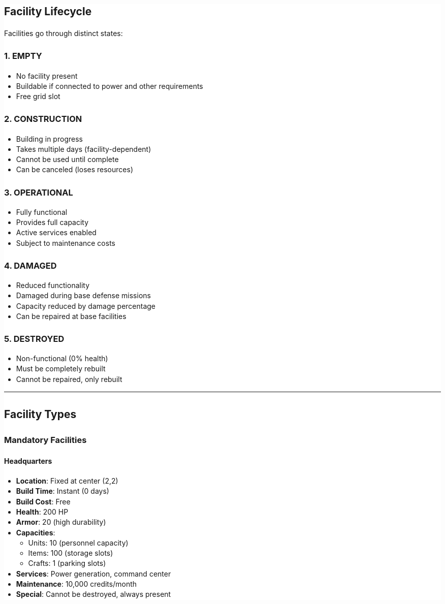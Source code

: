 
## Facility Lifecycle

Facilities go through distinct states:

### 1. EMPTY
- No facility present
- Buildable if connected to power and other requirements
- Free grid slot

### 2. CONSTRUCTION
- Building in progress
- Takes multiple days (facility-dependent)
- Cannot be used until complete
- Can be canceled (loses resources)

### 3. OPERATIONAL
- Fully functional
- Provides full capacity
- Active services enabled
- Subject to maintenance costs

### 4. DAMAGED
- Reduced functionality
- Damaged during base defense missions
- Capacity reduced by damage percentage
- Can be repaired at base facilities

### 5. DESTROYED
- Non-functional (0% health)
- Must be completely rebuilt
- Cannot be repaired, only rebuilt

---

## Facility Types

### Mandatory Facilities

#### Headquarters
- **Location**: Fixed at center (2,2)
- **Build Time**: Instant (0 days)
- **Build Cost**: Free
- **Health**: 200 HP
- **Armor**: 20 (high durability)
- **Capacities**:
  - Units: 10 (personnel capacity)
  - Items: 100 (storage slots)
  - Crafts: 1 (parking slots)
- **Services**: Power generation, command center
- **Maintenance**: 10,000 credits/month
- **Special**: Cannot be destroyed, always present
